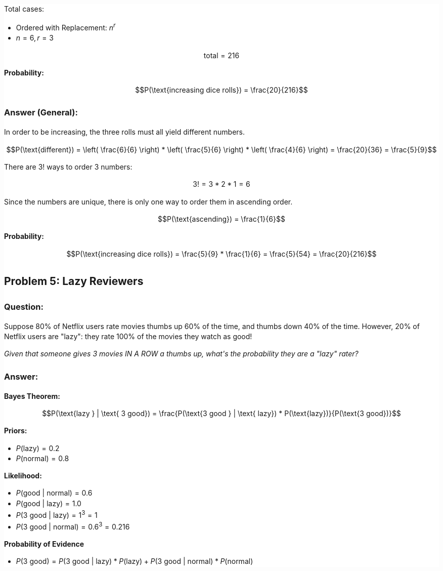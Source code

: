 Total cases:
- Ordered with Replacement: $n^r$
- $n=6, r=3$

$$\text{total} = 216$$

**Probability:**

$$P(\text{increasing dice rolls}) = \frac{20}{216}$$

### Answer (General):

In order to be increasing, the three rolls must all yield different numbers.

$$P(\text{different}) = \left( \frac{6}{6} \right) * \left( \frac{5}{6} \right) * \left( \frac{4}{6} \right) = \frac{20}{36} = \frac{5}{9}$$

There are $3!$ ways to order 3 numbers:

$$3! = 3 * 2 * 1 = 6$$

Since the numbers are unique, there is only one way to order them in ascending order.

$$P(\text{ascending}) = \frac{1}{6}$$

**Probability:**

$$P(\text{increasing dice rolls}) = \frac{5}{9} * \frac{1}{6} = \frac{5}{54} = \frac{20}{216}$$

## Problem 5: Lazy Reviewers

### Question:
Suppose 80% of Netflix users rate movies thumbs up 60% of the time, and thumbs down 40% of the time. However, 20% of Netflix users are "lazy": they rate 100% of the movies they watch as good!

*Given that someone gives 3 movies IN A ROW a thumbs up, what's the probability they are a "lazy" rater?*

### Answer:

**Bayes Theorem:**

$$P(\text{lazy } | \text{ 3 good}) = \frac{P(\text{3 good } | \text{ lazy}) * P(\text{lazy})}{P(\text{3 good})}$$

**Priors:**
- $P(\text{lazy}) = 0.2$
- $P(\text{normal}) = 0.8$

**Likelihood:**
- $P(\text{good } | \text{ normal}) = 0.6$
- $P(\text{good } | \text{ lazy}) = 1.0$
- $P(\text{3 good } | \text{ lazy}) = 1^3 = 1$
- $P(\text{3 good } | \text{ normal}) = 0.6^3 = 0.216$

**Probability of Evidence**
- $P(\text{3 good}) = P(\text{3 good } | \text{ lazy}) * P(\text{lazy}) + P(\text{3 good } | \text{ normal}) * P(\text{normal})$
